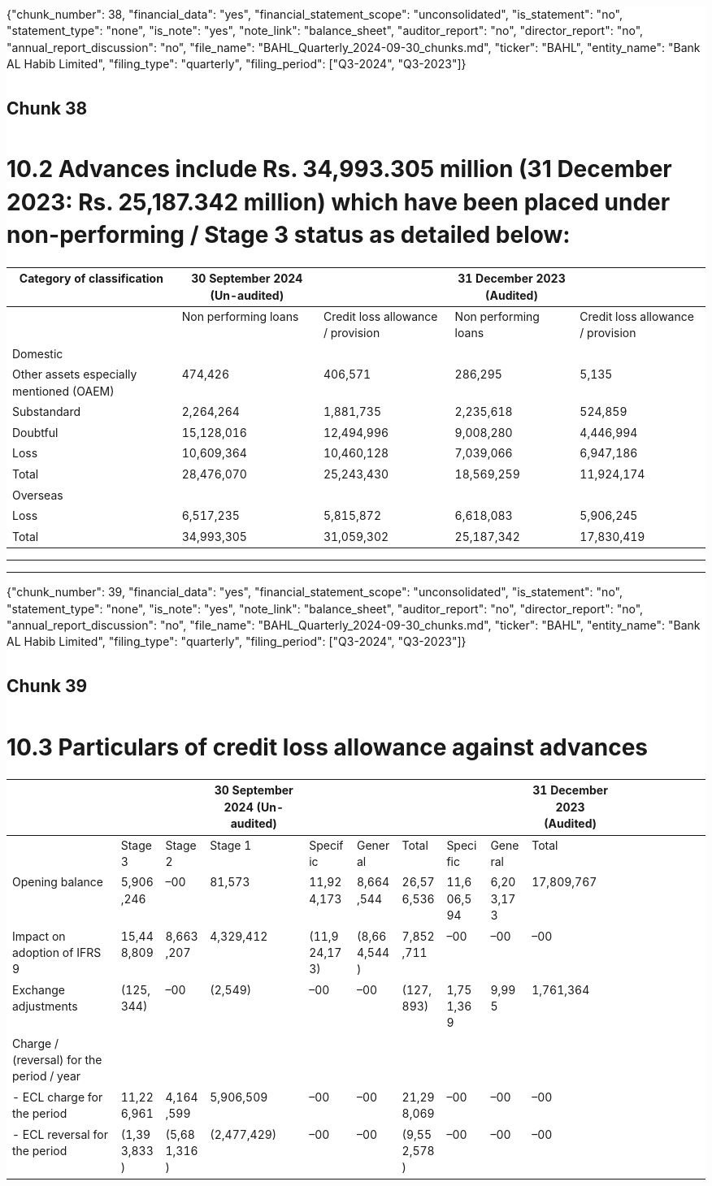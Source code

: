 
{"chunk_number": 38, "financial_data": "yes", "financial_statement_scope": "unconsolidated", "is_statement": "no", "statement_type": "none", "is_note": "yes", "note_link": "balance_sheet", "auditor_report": "no", "director_report": "no", "annual_report_discussion": "no", "file_name": "BAHL_Quarterly_2024-09-30_chunks.md", "ticker": "BAHL", "entity_name": "Bank AL Habib Limited", "filing_type": "quarterly", "filing_period": ["Q3-2024", "Q3-2023"]}
## Chunk 38


# 10.2 Advances include Rs. 34,993.305 million (31 December 2023: Rs. 25,187.342 million) which have been placed under non-performing / Stage 3 status as detailed below:

|Category of classification|30 September 2024 (Un-audited)| |31 December 2023 (Audited)| |
|---|---|---|---|---|
| |Non performing loans|Credit loss allowance / provision|Non performing loans|Credit loss allowance / provision|
|Domestic| | | | |
|Other assets especially mentioned (OAEM)|474,426|406,571|286,295|5,135|
|Substandard|2,264,264|1,881,735|2,235,618|524,859|
|Doubtful|15,128,016|12,494,996|9,008,280|4,446,994|
|Loss|10,609,364|10,460,128|7,039,066|6,947,186|
|Total|28,476,070|25,243,430|18,569,259|11,924,174|
|Overseas| | | | |
|Loss|6,517,235|5,815,872|6,618,083|5,906,245|
|Total|34,993,305|31,059,302|25,187,342|17,830,419|

---

---

{"chunk_number": 39, "financial_data": "yes", "financial_statement_scope": "unconsolidated", "is_statement": "no", "statement_type": "none", "is_note": "yes", "note_link": "balance_sheet", "auditor_report": "no", "director_report": "no", "annual_report_discussion": "no", "file_name": "BAHL_Quarterly_2024-09-30_chunks.md", "ticker": "BAHL", "entity_name": "Bank AL Habib Limited", "filing_type": "quarterly", "filing_period": ["Q3-2024", "Q3-2023"]}
## Chunk 39


# 10.3  Particulars of credit loss allowance against advances

| | | |30 September 2024 (Un-audited)| | | | | |31 December 2023 (Audited)| | | | | | | | |
|---|---|---|---|---|---|---|---|---|---|---|---|---|---|---|---|---|---|
| |Stage 3|Stage 2|Stage 1|Specific|General|Total|Specific|General|Total| | | | | | | | |
|Opening balance|5,906,246|–00|81,573|11,924,173|8,664,544|26,576,536|11,606,594|6,203,173|17,809,767| | | | | | | | |
|Impact on adoption of IFRS 9|15,448,809|8,663,207|4,329,412|(11,924,173)|(8,664,544)|7,852,711|–00|–00|–00| | | | | | | | |
|Exchange adjustments|(125,344)|–00|(2,549)|–00|–00|(127,893)|1,751,369|9,995|1,761,364| | | | | | | | |
|Charge / (reversal) for the period / year| | | | | | | | | | | | | | | | | |
|- ECL charge for the period|11,226,961|4,164,599|5,906,509|–00|–00|21,298,069|–00|–00|–00| | | | | | | | |
|- ECL reversal for the period|(1,393,833)|(5,681,316)|(2,477,429)|–00|–00|(9,552,578)|–00|–00|–00| | | | | | | | |